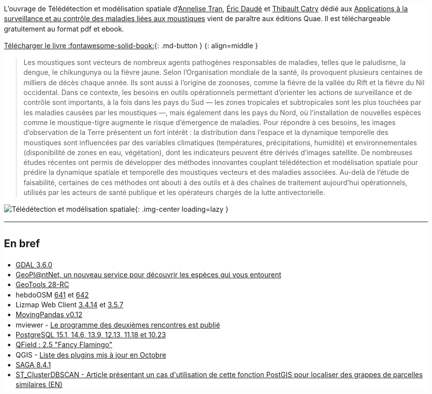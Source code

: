 L’ouvrage de Télédétection et modélisation spatiale d’[Annelise Tran](https://www.umr-tetis.fr/index.php/fr/equipe-misca/annelise-tran), [Éric Daudé](https://twitter.com/ericdaude) et [Thibault Catry](https://www.espace-dev.fr/annuaire/name/thibault-catry/) dédié aux [Applications à la surveillance et au contrôle des maladies liées aux moustiques](https://www.quae.com/produit/1784/9782759236282/teledetection-et-modelisation-spatiale-appliquees-a-l-epidemiologie) vient de paraître aux éditions Quae. Il est téléchargeable gratuitement au format pdf et ebook.

[Télécharger le livre :fontawesome-solid-book:](https://www.quae.com/produit/1784/9782759236282/teledetection-et-modelisation-spatiale-appliquees-a-l-epidemiologie){: .md-button }
{: align=middle }

> Les moustiques sont vecteurs de nombreux agents pathogènes responsables de maladies, telles que le paludisme, la dengue, le chikungunya ou la fièvre jaune. Selon l’Organisation mondiale de la santé, ils provoquent plusieurs centaines de milliers de décès chaque année. Ils sont aussi à l’origine de zoonoses, comme la fièvre de la vallée du Rift et la fièvre du Nil occidental. Dans ce contexte, les besoins en outils opérationnels permettant d’orienter les actions de surveillance et de contrôle sont importants, à la fois dans les pays du Sud — les zones tropicales et subtropicales sont les plus touchées par les maladies causées par les moustiques —, mais également dans les pays du Nord, où l’installation de nouvelles espèces comme le moustique-tigre augmente le risque d’émergence de maladies. Pour répondre à ces besoins, les images d’observation de la Terre présentent un fort intérêt : la distribution dans l’espace et la dynamique temporelle des moustiques sont influencées par des variables climatiques (températures, précipitations, humidité) et environnementales (disponibilité de zones en eau, végétation), dont les indicateurs peuvent être dérivés d’images satellite. De nombreuses études récentes ont permis de développer des méthodes innovantes couplant télédétection et modélisation spatiale pour prédire la dynamique spatiale et temporelle des moustiques vecteurs et des maladies associées. Au-delà de l’étude de faisabilité, certaines de ces méthodes ont abouti à des outils et à des chaînes de traitement aujourd’hui opérationnels, utilisés par les acteurs de santé publique et les opérateurs chargés de la lutte antivectorielle.

![Télédétection et modélisation spatiale](https://cdn.geotribu.fr/img/articles-blog-rdp/livres/Teledetection_et_modelisation.jpg "Télédétection et modélisation spatiale"){: .img-center loading=lazy }

----

## En bref

- [GDAL 3.6.0](https://lists.osgeo.org/pipermail/gdal-dev/2022-November/056408.html)
- [GeoPl@ntNet, un nouveau service pour découvrir les espèces qui vous entourent](https://plantnet.org/2022/10/13/geoplntnet-un-nouveau-service-pour-decouvrir-les-especes-qui-vous-entourent/)
- [GeoTools 28-RC](http://geotoolsnews.blogspot.com/2022/11/geotools-28-rc-released.html)
- hebdoOSM [641](https://weeklyosm.eu/fr/archives/16077) et [642](https://weeklyosm.eu/fr/archives/16111)
- Lizmap Web Client [3.4.14](https://github.com/3liz/lizmap-web-client/releases/tag/3.4.14) et [3.5.7](https://github.com/3liz/lizmap-web-client/releases/tag/3.5.7)
- [MovingPandas v0.12](https://anitagraser.com/2022/11/16/movingpandas-v0-12-released/)
- mviewer - [Le programme des deuxièmes rencontres est publié](https://mviewer.netlify.app/fr/blog/post-1/index.html)
- [PostgreSQL 15.1, 14.6, 13.9, 12.13, 11.18 et 10.23](https://blog.dalibo.com/2022/11/14/postgresql_release.html)
- [QField : 2.5 "Fancy Flamingo"](https://www.opengis.ch/fr/2022/11/14/qfield-2-5-is-here-reaching-new-heights/)
- QGIS - [Liste des plugins mis à jour en Octobre](https://blog.qgis.org/2022/11/04/plugin-update-october-2022/)
- [SAGA 8.4.1](https://sourceforge.net/p/saga-gis/news/2022/11/saga-841-released/)
- [ST_ClusterDBSCAN - Article présentant un cas d'utilisation de cette fonction PostGIS pour localiser des grappes de parcelles similaires (EN)](https://www.stevencanplan.com/2022/11/how-i-used-st_clusterdbscan-to-locate-clusters-of-multiple-similar-parcels/)
